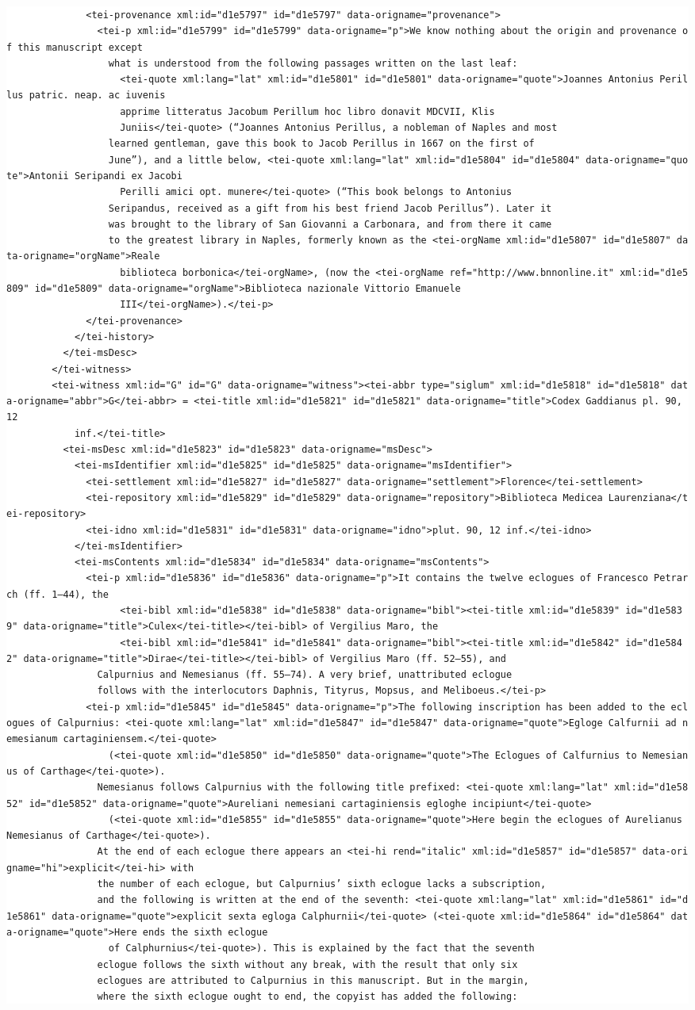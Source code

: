                   <tei-provenance xml:id="d1e5797" id="d1e5797" data-origname="provenance">
                    <tei-p xml:id="d1e5799" id="d1e5799" data-origname="p">We know nothing about the origin and provenance of this manuscript except
                      what is understood from the following passages written on the last leaf:
                        <tei-quote xml:lang="lat" xml:id="d1e5801" id="d1e5801" data-origname="quote">Joannes Antonius Perillus patric. neap. ac iuvenis
                        apprime litteratus Jacobum Perillum hoc libro donavit MDCVII, Klis
                        Juniis</tei-quote> (“Joannes Antonius Perillus, a nobleman of Naples and most
                      learned gentleman, gave this book to Jacob Perillus in 1667 on the first of
                      June”), and a little below, <tei-quote xml:lang="lat" xml:id="d1e5804" id="d1e5804" data-origname="quote">Antonii Seripandi ex Jacobi
                        Perilli amici opt. munere</tei-quote> (“This book belongs to Antonius
                      Seripandus, received as a gift from his best friend Jacob Perillus”). Later it
                      was brought to the library of San Giovanni a Carbonara, and from there it came
                      to the greatest library in Naples, formerly known as the <tei-orgName xml:id="d1e5807" id="d1e5807" data-origname="orgName">Reale
                        biblioteca borbonica</tei-orgName>, (now the <tei-orgName ref="http://www.bnnonline.it" xml:id="d1e5809" id="d1e5809" data-origname="orgName">Biblioteca nazionale Vittorio Emanuele
                        III</tei-orgName>).</tei-p>
                  </tei-provenance>
                </tei-history>
              </tei-msDesc>
            </tei-witness>
            <tei-witness xml:id="G" id="G" data-origname="witness"><tei-abbr type="siglum" xml:id="d1e5818" id="d1e5818" data-origname="abbr">G</tei-abbr> = <tei-title xml:id="d1e5821" id="d1e5821" data-origname="title">Codex Gaddianus pl. 90, 12
                inf.</tei-title>
              <tei-msDesc xml:id="d1e5823" id="d1e5823" data-origname="msDesc">
                <tei-msIdentifier xml:id="d1e5825" id="d1e5825" data-origname="msIdentifier">
                  <tei-settlement xml:id="d1e5827" id="d1e5827" data-origname="settlement">Florence</tei-settlement>
                  <tei-repository xml:id="d1e5829" id="d1e5829" data-origname="repository">Biblioteca Medicea Laurenziana</tei-repository>
                  <tei-idno xml:id="d1e5831" id="d1e5831" data-origname="idno">plut. 90, 12 inf.</tei-idno>
                </tei-msIdentifier>
                <tei-msContents xml:id="d1e5834" id="d1e5834" data-origname="msContents">
                  <tei-p xml:id="d1e5836" id="d1e5836" data-origname="p">It contains the twelve eclogues of Francesco Petrarch (ff. 1–44), the
                        <tei-bibl xml:id="d1e5838" id="d1e5838" data-origname="bibl"><tei-title xml:id="d1e5839" id="d1e5839" data-origname="title">Culex</tei-title></tei-bibl> of Vergilius Maro, the
                        <tei-bibl xml:id="d1e5841" id="d1e5841" data-origname="bibl"><tei-title xml:id="d1e5842" id="d1e5842" data-origname="title">Dirae</tei-title></tei-bibl> of Vergilius Maro (ff. 52–55), and
                    Calpurnius and Nemesianus (ff. 55–74). A very brief, unattributed eclogue
                    follows with the interlocutors Daphnis, Tityrus, Mopsus, and Meliboeus.</tei-p>
                  <tei-p xml:id="d1e5845" id="d1e5845" data-origname="p">The following inscription has been added to the eclogues of Calpurnius: <tei-quote xml:lang="lat" xml:id="d1e5847" id="d1e5847" data-origname="quote">Egloge Calfurnii ad nemesianum cartaginiensem.</tei-quote>
                      (<tei-quote xml:id="d1e5850" id="d1e5850" data-origname="quote">The Eclogues of Calfurnius to Nemesianus of Carthage</tei-quote>).
                    Nemesianus follows Calpurnius with the following title prefixed: <tei-quote xml:lang="lat" xml:id="d1e5852" id="d1e5852" data-origname="quote">Aureliani nemesiani cartaginiensis egloghe incipiunt</tei-quote>
                      (<tei-quote xml:id="d1e5855" id="d1e5855" data-origname="quote">Here begin the eclogues of Aurelianus Nemesianus of Carthage</tei-quote>).
                    At the end of each eclogue there appears an <tei-hi rend="italic" xml:id="d1e5857" id="d1e5857" data-origname="hi">explicit</tei-hi> with
                    the number of each eclogue, but Calpurnius’ sixth eclogue lacks a subscription,
                    and the following is written at the end of the seventh: <tei-quote xml:lang="lat" xml:id="d1e5861" id="d1e5861" data-origname="quote">explicit sexta egloga Calphurnii</tei-quote> (<tei-quote xml:id="d1e5864" id="d1e5864" data-origname="quote">Here ends the sixth eclogue
                      of Calphurnius</tei-quote>). This is explained by the fact that the seventh
                    eclogue follows the sixth without any break, with the result that only six
                    eclogues are attributed to Calpurnius in this manuscript. But in the margin,
                    where the sixth eclogue ought to end, the copyist has added the following: